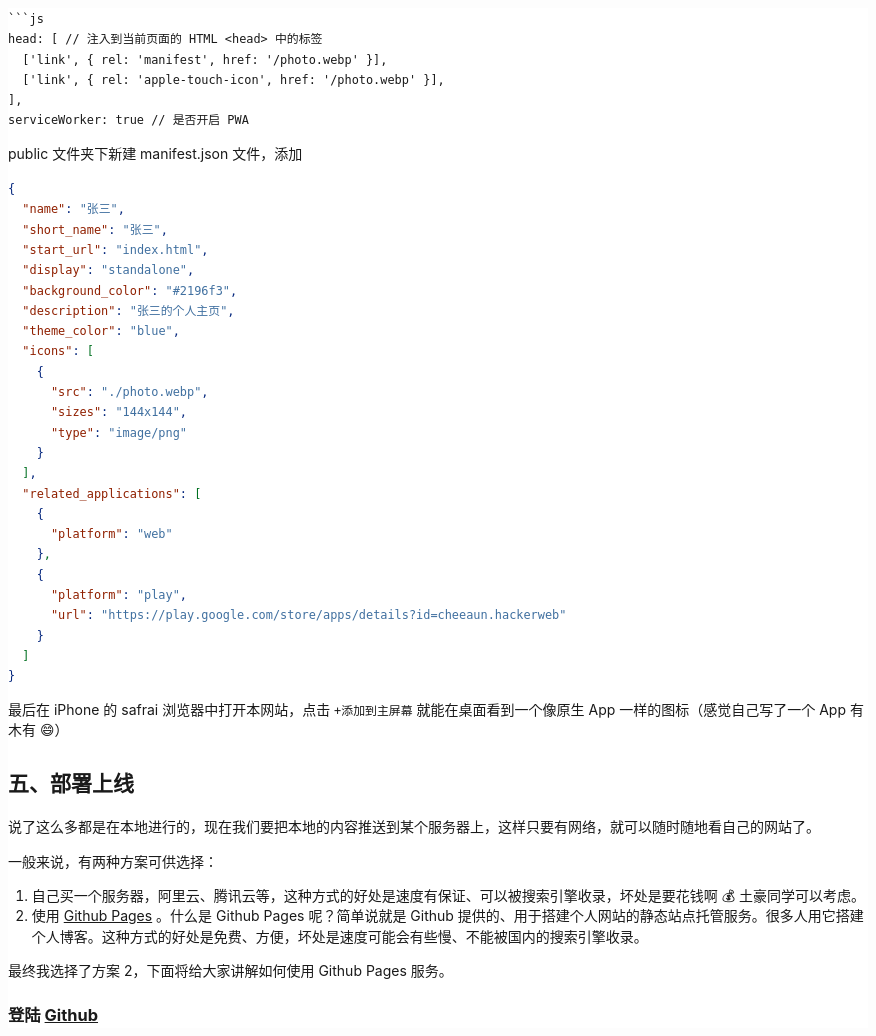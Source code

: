 ```</code></pre>
```js
head: [ // 注入到当前页面的 HTML <head> 中的标签
  ['link', { rel: 'manifest', href: '/photo.webp' }],
  ['link', { rel: 'apple-touch-icon', href: '/photo.webp' }],
],
serviceWorker: true // 是否开启 PWA
```

public 文件夹下新建 manifest.json 文件，添加

```json
{
  "name": "张三",
  "short_name": "张三",
  "start_url": "index.html",
  "display": "standalone",
  "background_color": "#2196f3",
  "description": "张三的个人主页",
  "theme_color": "blue",
  "icons": [
    {
      "src": "./photo.webp",
      "sizes": "144x144",
      "type": "image/png"
    }
  ],
  "related_applications": [
    {
      "platform": "web"
    },
    {
      "platform": "play",
      "url": "https://play.google.com/store/apps/details?id=cheeaun.hackerweb"
    }
  ]
}
```

最后在 iPhone 的 safrai 浏览器中打开本网站，点击 `+添加到主屏幕` 就能在桌面看到一个像原生 App 一样的图标（感觉自己写了一个 App 有木有 :smile:）

## 五、部署上线

说了这么多都是在本地进行的，现在我们要把本地的内容推送到某个服务器上，这样只要有网络，就可以随时随地看自己的网站了。

一般来说，有两种方案可供选择：

1. 自己买一个服务器，阿里云、腾讯云等，这种方式的好处是速度有保证、可以被搜索引擎收录，坏处是要花钱啊 :moneybag: 土豪同学可以考虑。
2. 使用 [Github Pages](https://pages.github.com/) 。什么是 Github Pages 呢？简单说就是 Github 提供的、用于搭建个人网站的静态站点托管服务。很多人用它搭建个人博客。这种方式的好处是免费、方便，坏处是速度可能会有些慢、不能被国内的搜索引擎收录。

最终我选择了方案 2，下面将给大家讲解如何使用 Github Pages 服务。

### 登陆 [Github](https://github.com/)
